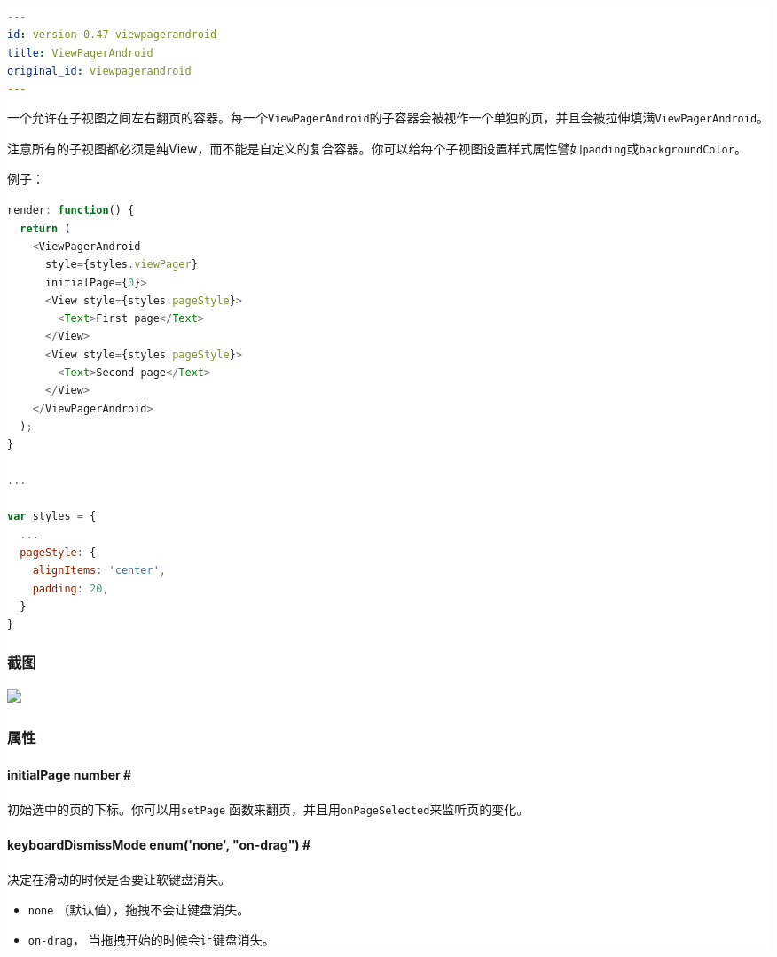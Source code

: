 ```yaml
---
id: version-0.47-viewpagerandroid
title: ViewPagerAndroid
original_id: viewpagerandroid
---
```


一个允许在子视图之间左右翻页的容器。每一个`ViewPagerAndroid`的子容器会被视作一个单独的页，并且会被拉伸填满`ViewPagerAndroid`。

注意所有的子视图都必须是纯View，而不能是自定义的复合容器。你可以给每个子视图设置样式属性譬如`padding`或`backgroundColor`。

例子：

```javascript
render: function() {
  return (
    <ViewPagerAndroid
      style={styles.viewPager}
      initialPage={0}>
      <View style={styles.pageStyle}>
        <Text>First page</Text>
      </View>
      <View style={styles.pageStyle}>
        <Text>Second page</Text>
      </View>
    </ViewPagerAndroid>
  );
}

...

var styles = {
  ...
  pageStyle: {
    alignItems: 'center',
    padding: 20,
  }
}
```

### 截图
![](img/components/viewpager.png)

### 属性

<div class="props">
	<div class="prop">
		<h4 class="propTitle"><a class="anchor" name="initialpage"></a>initialPage <span class="propType">number</span> <a class="hash-link" href="#initialpage">#</a></h4>
		<div>
			<p>初始选中的页的下标。你可以用<code>setPage</code> 函数来翻页，并且用<code>onPageSelected</code>来监听页的变化。</p>
		</div>
	</div>
	<div class="prop">
		<h4 class="propTitle"><a class="anchor" name="keyboarddismissmode"></a>keyboardDismissMode <span class="propType">enum('none', "on-drag")</span> <a class="hash-link" href="#keyboarddismissmode">#</a></h4>
		<div>
			<p>决定在滑动的时候是否要让软键盘消失。</p>
			<ul>
			<li><p><code>none</code> （默认值），拖拽不会让键盘消失。 <p></li>
			<li><p><code>on-drag</code>， 当拖拽开始的时候会让键盘消失。</p></li>
			</ul>
		</div>